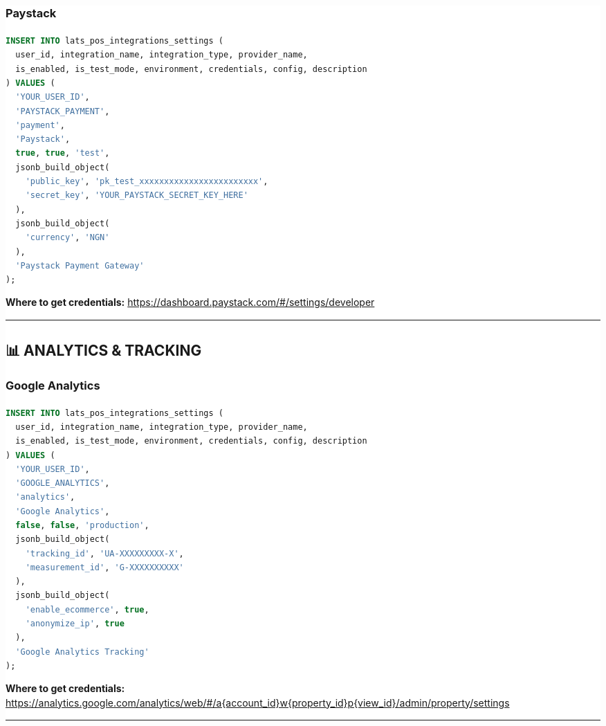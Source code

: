 
### Paystack
```sql
INSERT INTO lats_pos_integrations_settings (
  user_id, integration_name, integration_type, provider_name,
  is_enabled, is_test_mode, environment, credentials, config, description
) VALUES (
  'YOUR_USER_ID',
  'PAYSTACK_PAYMENT',
  'payment',
  'Paystack',
  true, true, 'test',
  jsonb_build_object(
    'public_key', 'pk_test_xxxxxxxxxxxxxxxxxxxxxxxx',
    'secret_key', 'YOUR_PAYSTACK_SECRET_KEY_HERE'
  ),
  jsonb_build_object(
    'currency', 'NGN'
  ),
  'Paystack Payment Gateway'
);
```
**Where to get credentials:** https://dashboard.paystack.com/#/settings/developer

---

## 📊 ANALYTICS & TRACKING

### Google Analytics
```sql
INSERT INTO lats_pos_integrations_settings (
  user_id, integration_name, integration_type, provider_name,
  is_enabled, is_test_mode, environment, credentials, config, description
) VALUES (
  'YOUR_USER_ID',
  'GOOGLE_ANALYTICS',
  'analytics',
  'Google Analytics',
  false, false, 'production',
  jsonb_build_object(
    'tracking_id', 'UA-XXXXXXXXX-X',
    'measurement_id', 'G-XXXXXXXXXX'
  ),
  jsonb_build_object(
    'enable_ecommerce', true,
    'anonymize_ip', true
  ),
  'Google Analytics Tracking'
);
```
**Where to get credentials:** https://analytics.google.com/analytics/web/#/a{account_id}w{property_id}p{view_id}/admin/property/settings

---